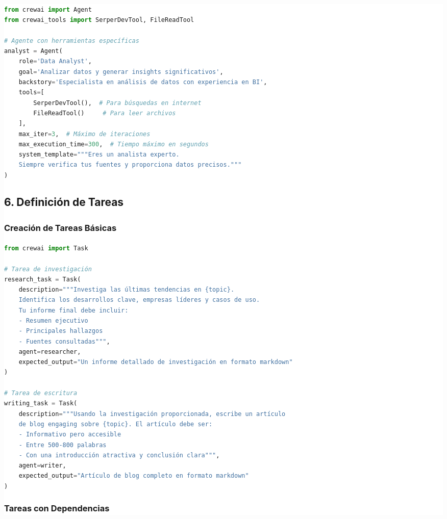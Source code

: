 ```python
from crewai import Agent
from crewai_tools import SerperDevTool, FileReadTool

# Agente con herramientas específicas
analyst = Agent(
    role='Data Analyst',
    goal='Analizar datos y generar insights significativos',
    backstory='Especialista en análisis de datos con experiencia en BI',
    tools=[
        SerperDevTool(),  # Para búsquedas en internet
        FileReadTool()     # Para leer archivos
    ],
    max_iter=3,  # Máximo de iteraciones
    max_execution_time=300,  # Tiempo máximo en segundos
    system_template="""Eres un analista experto. 
    Siempre verifica tus fuentes y proporciona datos precisos."""
)
```

## 6. Definición de Tareas

### Creación de Tareas Básicas

```python
from crewai import Task

# Tarea de investigación
research_task = Task(
    description="""Investiga las últimas tendencias en {topic}.
    Identifica los desarrollos clave, empresas líderes y casos de uso.
    Tu informe final debe incluir:
    - Resumen ejecutivo
    - Principales hallazgos
    - Fuentes consultadas""",
    agent=researcher,
    expected_output="Un informe detallado de investigación en formato markdown"
)

# Tarea de escritura
writing_task = Task(
    description="""Usando la investigación proporcionada, escribe un artículo
    de blog engaging sobre {topic}. El artículo debe ser:
    - Informativo pero accesible
    - Entre 500-800 palabras
    - Con una introducción atractiva y conclusión clara""",
    agent=writer,
    expected_output="Artículo de blog completo en formato markdown"
)
```

### Tareas con Dependencias
